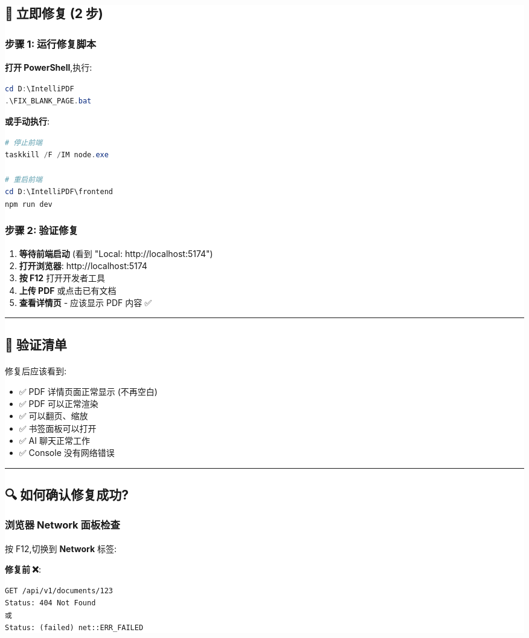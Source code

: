 ## 🚀 立即修复 (2 步)

### 步骤 1: 运行修复脚本

**打开 PowerShell**,执行:

```powershell
cd D:\IntelliPDF
.\FIX_BLANK_PAGE.bat
```

**或手动执行**:
```powershell
# 停止前端
taskkill /F /IM node.exe

# 重启前端
cd D:\IntelliPDF\frontend
npm run dev
```

### 步骤 2: 验证修复

1. **等待前端启动** (看到 "Local: http://localhost:5174")
2. **打开浏览器**: http://localhost:5174
3. **按 F12** 打开开发者工具
4. **上传 PDF** 或点击已有文档
5. **查看详情页** - 应该显示 PDF 内容 ✅

---

## 🧪 验证清单

修复后应该看到:

- ✅ PDF 详情页面正常显示 (不再空白)
- ✅ PDF 可以正常渲染
- ✅ 可以翻页、缩放
- ✅ 书签面板可以打开
- ✅ AI 聊天正常工作
- ✅ Console 没有网络错误

---

## 🔍 如何确认修复成功?

### 浏览器 Network 面板检查

按 F12,切换到 **Network** 标签:

**修复前 ❌**:
```
GET /api/v1/documents/123
Status: 404 Not Found
或
Status: (failed) net::ERR_FAILED
```
